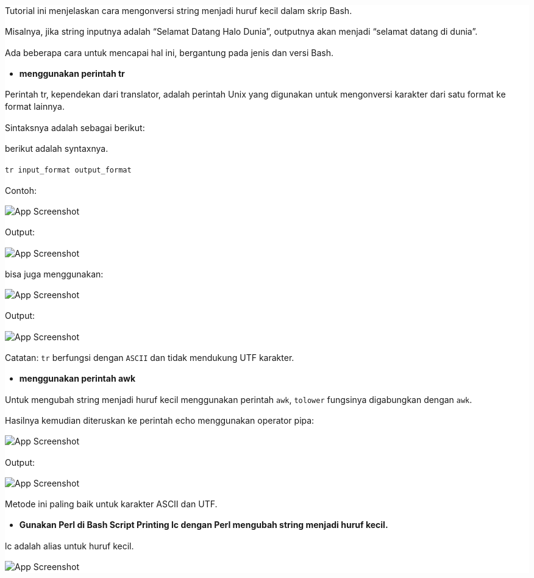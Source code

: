 Tutorial ini menjelaskan cara mengonversi string menjadi huruf kecil dalam skrip Bash.

Misalnya, jika string inputnya adalah “Selamat Datang Halo Dunia”, outputnya akan menjadi “selamat datang di dunia”.

Ada beberapa cara untuk mencapai hal ini, bergantung pada jenis dan versi Bash.

- **menggunakan perintah tr**

Perintah tr, kependekan dari translator, adalah perintah Unix yang digunakan untuk mengonversi karakter dari satu format ke format lainnya.

Sintaksnya adalah sebagai berikut:

berikut adalah syntaxnya.

```
tr input_format output_format
```

Contoh:

![App Screenshot](img/Lowercase/lowercase-1.png)

Output:

![App Screenshot](img/Lowercase/lowercase-1-output.png)

bisa juga menggunakan:

![App Screenshot](img/Lowercase/lowercase-2.png)

Output:

![App Screenshot](img/Lowercase/lowercase-2-output.png)

Catatan: `tr` berfungsi dengan `ASCII` dan tidak mendukung UTF karakter.

- **menggunakan perintah awk**

Untuk mengubah string menjadi huruf kecil menggunakan perintah `awk`, `tolower` fungsinya digabungkan dengan `awk`.

Hasilnya kemudian diteruskan ke perintah echo menggunakan operator pipa:

![App Screenshot](img/Lowercase/lowercase-awk.png)

Output:

![App Screenshot](img/Lowercase/lowercase-awk-output.png)

Metode ini paling baik untuk karakter ASCII dan UTF.

- **Gunakan Perl di Bash Script Printing lc dengan Perl mengubah string menjadi huruf kecil.**

lc adalah alias untuk huruf kecil.

![App Screenshot](img/Lowercase/lowercase-perl.png)
